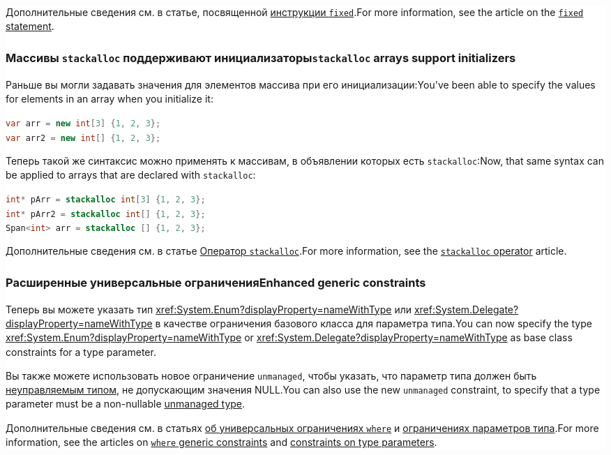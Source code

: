 <span data-ttu-id="3e5af-377">Дополнительные сведения см. в статье, посвященной [инструкции `fixed`](../language-reference/keywords/fixed-statement.md).</span><span class="sxs-lookup"><span data-stu-id="3e5af-377">For more information, see the article on the [`fixed` statement](../language-reference/keywords/fixed-statement.md).</span></span>

### <a name="stackalloc-arrays-support-initializers"></a><span data-ttu-id="3e5af-378">Массивы `stackalloc` поддерживают инициализаторы</span><span class="sxs-lookup"><span data-stu-id="3e5af-378">`stackalloc` arrays support initializers</span></span>

<span data-ttu-id="3e5af-379">Раньше вы могли задавать значения для элементов массива при его инициализации:</span><span class="sxs-lookup"><span data-stu-id="3e5af-379">You've been able to specify the values for elements in an array when you initialize it:</span></span>

```csharp
var arr = new int[3] {1, 2, 3};
var arr2 = new int[] {1, 2, 3};
```

<span data-ttu-id="3e5af-380">Теперь такой же синтаксис можно применять к массивам, в объявлении которых есть `stackalloc`:</span><span class="sxs-lookup"><span data-stu-id="3e5af-380">Now, that same syntax can be applied to arrays that are declared with `stackalloc`:</span></span>

```csharp
int* pArr = stackalloc int[3] {1, 2, 3};
int* pArr2 = stackalloc int[] {1, 2, 3};
Span<int> arr = stackalloc [] {1, 2, 3};
```

<span data-ttu-id="3e5af-381">Дополнительные сведения см. в статье [Оператор `stackalloc`](../language-reference/operators/stackalloc.md).</span><span class="sxs-lookup"><span data-stu-id="3e5af-381">For more information, see the [`stackalloc` operator](../language-reference/operators/stackalloc.md) article.</span></span>

### <a name="enhanced-generic-constraints"></a><span data-ttu-id="3e5af-382">Расширенные универсальные ограничения</span><span class="sxs-lookup"><span data-stu-id="3e5af-382">Enhanced generic constraints</span></span>

<span data-ttu-id="3e5af-383">Теперь вы можете указать тип <xref:System.Enum?displayProperty=nameWithType> или <xref:System.Delegate?displayProperty=nameWithType> в качестве ограничения базового класса для параметра типа.</span><span class="sxs-lookup"><span data-stu-id="3e5af-383">You can now specify the type <xref:System.Enum?displayProperty=nameWithType> or <xref:System.Delegate?displayProperty=nameWithType> as base class constraints for a type parameter.</span></span>

<span data-ttu-id="3e5af-384">Вы также можете использовать новое ограничение `unmanaged`, чтобы указать, что параметр типа должен быть [неуправляемым типом](../language-reference/builtin-types/unmanaged-types.md), не допускающим значения NULL.</span><span class="sxs-lookup"><span data-stu-id="3e5af-384">You can also use the new `unmanaged` constraint, to specify that a type parameter must be a non-nullable [unmanaged type](../language-reference/builtin-types/unmanaged-types.md).</span></span>

<span data-ttu-id="3e5af-385">Дополнительные сведения см. в статьях [об универсальных ограничениях `where`](../language-reference/keywords/where-generic-type-constraint.md) и [ограничениях параметров типа](../programming-guide/generics/constraints-on-type-parameters.md).</span><span class="sxs-lookup"><span data-stu-id="3e5af-385">For more information, see the articles on [`where` generic constraints](../language-reference/keywords/where-generic-type-constraint.md) and [constraints on type parameters](../programming-guide/generics/constraints-on-type-parameters.md).</span></span>
